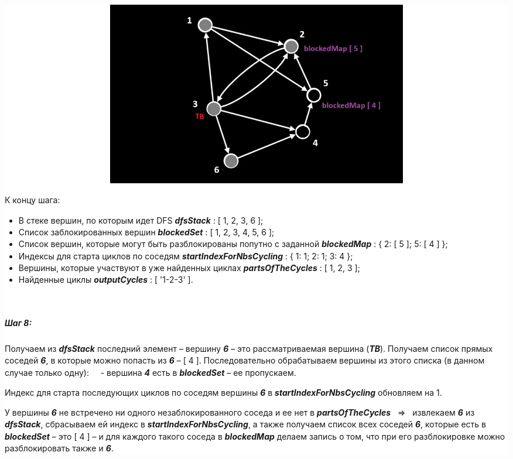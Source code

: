 <p align='center'><img  width="500px" src='./images/GetAllCyclesWithAGivenVertex/8.webp' alt='граф'></p>

К концу шага:
- В стеке вершин, по которым идет DFS ***dfsStack*** : [ 1, 2, 3, 6 ];
- Список заблокированных вершин ***blockedSet*** : [ 1, 2, 3, 4, 5, 6 ];
- Cписок вершин, которые могут быть разблокированы попутно с заданной ***blockedMap*** : { 2: [ 5 ]; 5: [ 4 ] };
- Индексы для старта циклов по соседям ***startIndexForNbsCycling*** : { 1: 1; 2: 1; 3: 4 };
- Вершины, которые участвуют в уже найденных циклах ***partsOfTheCycles*** : [ 1, 2, 3 ];
- Найденные циклы ***outputCycles*** : [ '1-2-3' ].

<br/>

##### Шаг 8:
Получаем из ***dfsStack*** последний элемент – вершину ***6*** – это рассматриваемая вершина (***ТВ***). Получаем список прямых соседей ***6***, в которые можно попасть из ***6*** – [ 4 ]. Последовательно обрабатываем вершины из этого списка (в данном случае только одну):
        &nbsp; &nbsp;    - вершина ***4*** есть в ***blockedSet*** – ее пропускаем.

Индекс для старта последующих циклов по соседям вершины ***6*** в  ***startIndexForNbsCycling*** обновляем на 1. 

У вершины ***6*** не встречено ни одного незаблокированного соседа и ее нет в ***partsOfTheCycles*** &nbsp; => &nbsp; извлекаем ***6*** из ***dfsStack***, сбрасываем ей индекс в ***startIndexForNbsCycling***, а также получаем список всех соседей ***6***, которые есть в ***blockedSet*** – это [ 4 ] – и для каждого такого соседа в ***blockedMap*** делаем запись о том, что при его разблокировке можно разблокировать также и ***6***.
